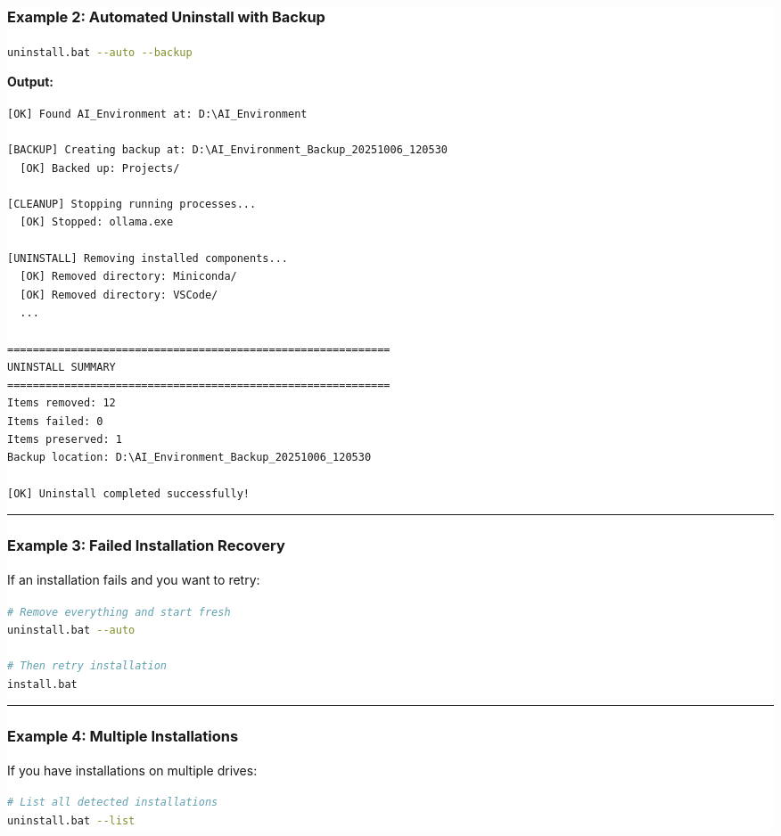 
### **Example 2: Automated Uninstall with Backup**

```bash
uninstall.bat --auto --backup
```

**Output:**
```
[OK] Found AI_Environment at: D:\AI_Environment

[BACKUP] Creating backup at: D:\AI_Environment_Backup_20251006_120530
  [OK] Backed up: Projects/

[CLEANUP] Stopping running processes...
  [OK] Stopped: ollama.exe

[UNINSTALL] Removing installed components...
  [OK] Removed directory: Miniconda/
  [OK] Removed directory: VSCode/
  ...

============================================================
UNINSTALL SUMMARY
============================================================
Items removed: 12
Items failed: 0
Items preserved: 1
Backup location: D:\AI_Environment_Backup_20251006_120530

[OK] Uninstall completed successfully!
```

---

### **Example 3: Failed Installation Recovery**

If an installation fails and you want to retry:

```bash
# Remove everything and start fresh
uninstall.bat --auto

# Then retry installation
install.bat
```

---

### **Example 4: Multiple Installations**

If you have installations on multiple drives:

```bash
# List all detected installations
uninstall.bat --list
```

